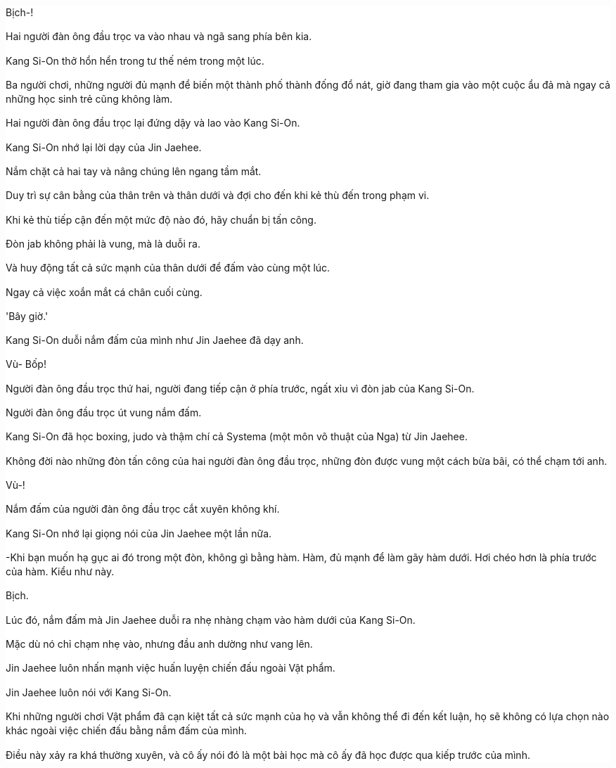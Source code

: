 Bịch-!

Hai người đàn ông đầu trọc va vào nhau và ngã sang phía bên kia.

Kang Si-On thở hổn hển trong tư thế ném trong một lúc.

Ba người chơi, những người đủ mạnh để biến một thành phố thành đống đổ nát, giờ đang tham gia vào một cuộc ẩu đả mà ngay cả những học sinh trẻ cũng không làm.

Hai người đàn ông đầu trọc lại đứng dậy và lao vào Kang Si-On.

Kang Si-On nhớ lại lời dạy của Jin Jaehee.

Nắm chặt cả hai tay và nâng chúng lên ngang tầm mắt.

Duy trì sự cân bằng của thân trên và thân dưới và đợi cho đến khi kẻ thù đến trong phạm vi.

Khi kẻ thù tiếp cận đến một mức độ nào đó, hãy chuẩn bị tấn công.

Đòn jab không phải là vung, mà là duỗi ra.

Và huy động tất cả sức mạnh của thân dưới để đấm vào cùng một lúc.

Ngay cả việc xoắn mắt cá chân cuối cùng.

'Bây giờ.'

Kang Si-On duỗi nắm đấm của mình như Jin Jaehee đã dạy anh.

Vù- Bốp!

Người đàn ông đầu trọc thứ hai, người đang tiếp cận ở phía trước, ngất xỉu vì đòn jab của Kang Si-On.

Người đàn ông đầu trọc út vung nắm đấm.

Kang Si-On đã học boxing, judo và thậm chí cả Systema (một môn võ thuật của Nga) từ Jin Jaehee.

Không đời nào những đòn tấn công của hai người đàn ông đầu trọc, những đòn được vung một cách bừa bãi, có thể chạm tới anh.

Vù-!

Nắm đấm của người đàn ông đầu trọc cắt xuyên không khí.

Kang Si-On nhớ lại giọng nói của Jin Jaehee một lần nữa.

-Khi bạn muốn hạ gục ai đó trong một đòn, không gì bằng hàm. Hàm, đủ mạnh để làm gãy hàm dưới. Hơi chéo hơn là phía trước của hàm. Kiểu như này.

Bịch.

Lúc đó, nắm đấm mà Jin Jaehee duỗi ra nhẹ nhàng chạm vào hàm dưới của Kang Si-On.

Mặc dù nó chỉ chạm nhẹ vào, nhưng đầu anh dường như vang lên.

Jin Jaehee luôn nhấn mạnh việc huấn luyện chiến đấu ngoài Vật phẩm.

Jin Jaehee luôn nói với Kang Si-On.

Khi những người chơi Vật phẩm đã cạn kiệt tất cả sức mạnh của họ và vẫn không thể đi đến kết luận, họ sẽ không có lựa chọn nào khác ngoài việc chiến đấu bằng nắm đấm của mình.

Điều này xảy ra khá thường xuyên, và cô ấy nói đó là một bài học mà cô ấy đã học được qua kiếp trước của mình.
